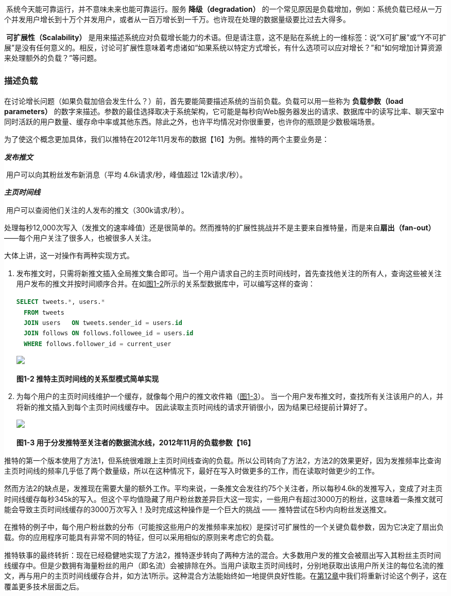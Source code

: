 ​	系统今天能可靠运行，并不意味未来也能可靠运行。服务 **降级（degradation）** 的一个常见原因是负载增加，例如：系统负载已经从一万个并发用户增长到十万个并发用户，或者从一百万增长到一千万。也许现在处理的数据量级要比过去大得多。

​	**可扩展性（Scalability）** 是用来描述系统应对负载增长能力的术语。但是请注意，这不是贴在系统上的一维标签：说“X可扩展”或“Y不可扩展”是没有任何意义的。相反，讨论可扩展性意味着考虑诸如“如果系统以特定方式增长，有什么选项可以应对增长？”和“如何增加计算资源来处理额外的负载？”等问题。

### 描述负载

​	在讨论增长问题（如果负载加倍会发生什么？）前，首先要能简要描述系统的当前负载。负载可以用一些称为 **负载参数（load parameters）** 的数字来描述。参数的最佳选择取决于系统架构，它可能是每秒向Web服务器发出的请求、数据库中的读写比率、聊天室中同时活跃的用户数量、缓存命中率或其他东西。除此之外，也许平均情况对你很重要，也许你的瓶颈是少数极端场景。

​	为了使这个概念更加具体，我们以推特在2012年11月发布的数据【16】为例。推特的两个主要业务是：

***发布推文***

​	用户可以向其粉丝发布新消息（平均 4.6k请求/秒，峰值超过 12k请求/秒）。

***主页时间线***

​	用户可以查阅他们关注的人发布的推文（300k请求/秒）。



​	处理每秒12,000次写入（发推文的速率峰值）还是很简单的。然而推特的扩展性挑战并不是主要来自推特量，而是来自**扇出（fan-out）**——每个用户关注了很多人，也被很多人关注。

[^ii]: 扇出：从电子工程学中借用的术语，它描述了输入连接到另一个门输出的逻辑门数量。 输出需要提供足够的电流来驱动所有连接的输入。 在事务处理系统中，我们使用它来描述为了服务一个传入请求而需要执行其他服务的请求数量。

大体上讲，这一对操作有两种实现方式。

1. 发布推文时，只需将新推文插入全局推文集合即可。当一个用户请求自己的主页时间线时，首先查找他关注的所有人，查询这些被关注用户发布的推文并按时间顺序合并。在如[图1-2](img/fig1-2.png)所示的关系型数据库中，可以编写这样的查询：

    ```sql
    SELECT tweets.*, users.*
      FROM tweets
      JOIN users   ON tweets.sender_id = users.id
      JOIN follows ON follows.followee_id = users.id
      WHERE follows.follower_id = current_user
    ```
    ![](img/fig1-2.png)

    **图1-2 推特主页时间线的关系型模式简单实现**

2. 为每个用户的主页时间线维护一个缓存，就像每个用户的推文收件箱（[图1-3](img/fig1-3.png)）。 当一个用户发布推文时，查找所有关注该用户的人，并将新的推文插入到每个主页时间线缓存中。 因此读取主页时间线的请求开销很小，因为结果已经提前计算好了。

    ![](img/fig1-3.png)

    **图1-3 用于分发推特至关注者的数据流水线，2012年11月的负载参数【16】**

推特的第一个版本使用了方法1，但系统很难跟上主页时间线查询的负载。所以公司转向了方法2，方法2的效果更好，因为发推频率比查询主页时间线的频率几乎低了两个数量级，所以在这种情况下，最好在写入时做更多的工作，而在读取时做更少的工作。

​	然而方法2的缺点是，发推现在需要大量的额外工作。平均来说，一条推文会发往约75个关注者，所以每秒4.6k的发推写入，变成了对主页时间线缓存每秒345k的写入。但这个平均值隐藏了用户粉丝数差异巨大这一现实，一些用户有超过3000万的粉丝，这意味着一条推文就可能会导致主页时间线缓存的3000万次写入！及时完成这种操作是一个巨大的挑战 —— 推特尝试在5秒内向粉丝发送推文。

​	在推特的例子中，每个用户粉丝数的分布（可能按这些用户的发推频率来加权）是探讨可扩展性的一个关键负载参数，因为它决定了扇出负载。你的应用程序可能具有非常不同的特征，但可以采用相似的原则来考虑它的负载。

​	推特轶事的最终转折：现在已经稳健地实现了方法2，推特逐步转向了两种方法的混合。大多数用户发的推文会被扇出写入其粉丝主页时间线缓存中。但是少数拥有海量粉丝的用户（即名流）会被排除在外。当用户读取主页时间线时，分别地获取出该用户所关注的每位名流的推文，再与用户的主页时间线缓存合并，如方法1所示。这种混合方法能始终如一地提供良好性能。在[第12章](ch12.md)中我们将重新讨论这个例子，这在覆盖更多技术层面之后。


[^i]: 在[应对负载的方法](#应对负载的方法)一节定义
[^iii]: 理想情况下，批量作业的运行时间是数据集的大小除以吞吐量。 在实践中由于数据倾斜（数据不是均匀分布在每个工作进程中），需要等待最慢的任务完成，所以运行时间往往更长。